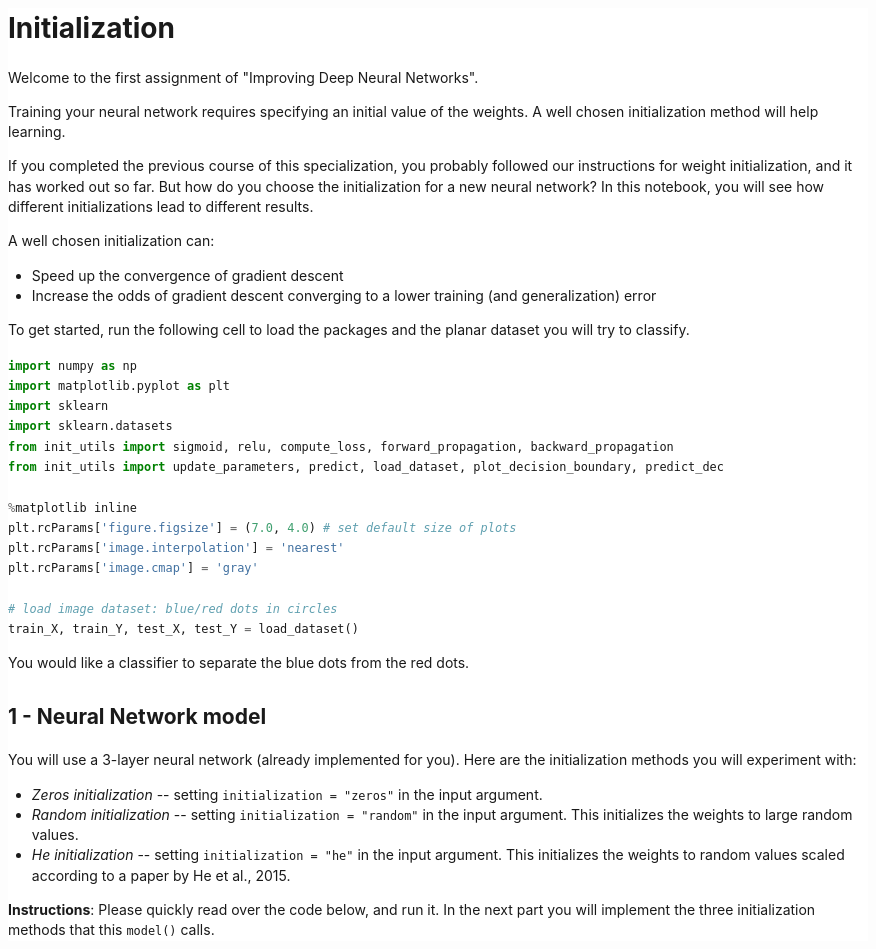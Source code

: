 
# Initialization

Welcome to the first assignment of "Improving Deep Neural Networks". 

Training your neural network requires specifying an initial value of the weights. A well chosen initialization method will help learning.  

If you completed the previous course of this specialization, you probably followed our instructions for weight initialization, and it has worked out so far. But how do you choose the initialization for a new neural network? In this notebook, you will see how different initializations lead to different results. 

A well chosen initialization can:
- Speed up the convergence of gradient descent
- Increase the odds of gradient descent converging to a lower training (and generalization) error 

To get started, run the following cell to load the packages and the planar dataset you will try to classify.


```python
import numpy as np
import matplotlib.pyplot as plt
import sklearn
import sklearn.datasets
from init_utils import sigmoid, relu, compute_loss, forward_propagation, backward_propagation
from init_utils import update_parameters, predict, load_dataset, plot_decision_boundary, predict_dec

%matplotlib inline
plt.rcParams['figure.figsize'] = (7.0, 4.0) # set default size of plots
plt.rcParams['image.interpolation'] = 'nearest'
plt.rcParams['image.cmap'] = 'gray'

# load image dataset: blue/red dots in circles
train_X, train_Y, test_X, test_Y = load_dataset()
```

You would like a classifier to separate the blue dots from the red dots.

## 1 - Neural Network model 

You will use a 3-layer neural network (already implemented for you). Here are the initialization methods you will experiment with:  
- *Zeros initialization* --  setting `initialization = "zeros"` in the input argument.
- *Random initialization* -- setting `initialization = "random"` in the input argument. This initializes the weights to large random values.  
- *He initialization* -- setting `initialization = "he"` in the input argument. This initializes the weights to random values scaled according to a paper by He et al., 2015. 

**Instructions**: Please quickly read over the code below, and run it. In the next part you will implement the three initialization methods that this `model()` calls.

